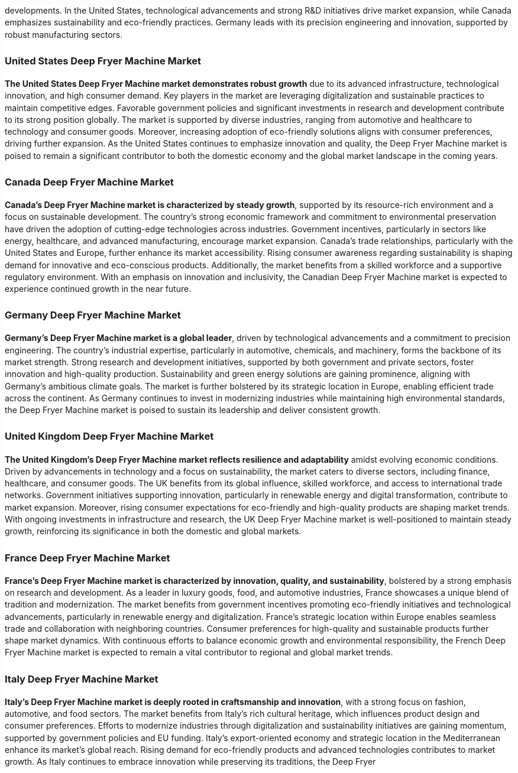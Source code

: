 developments. In the United States, technological advancements and strong R&amp;D initiatives drive market expansion, while Canada emphasizes sustainability and eco-friendly practices. Germany leads with its precision engineering and innovation, supported by robust manufacturing sectors.</span></em></p></blockquote><h3><strong>United States Deep Fryer Machine Market</strong></h3><p><strong>The United States Deep Fryer Machine market demonstrates robust growth</strong> due to its advanced infrastructure, technological innovation, and high consumer demand. Key players in the market are leveraging digitalization and sustainable practices to maintain competitive edges. Favorable government policies and significant investments in research and development contribute to its strong position globally. The market is supported by diverse industries, ranging from automotive and healthcare to technology and consumer goods. Moreover, increasing adoption of eco-friendly solutions aligns with consumer preferences, driving further expansion. As the United States continues to emphasize innovation and quality, the Deep Fryer Machine market is poised to remain a significant contributor to both the domestic economy and the global market landscape in the coming years.</p><h3><strong>Canada Deep Fryer Machine Market</strong></h3><p><strong>Canada&rsquo;s Deep Fryer Machine market is characterized by steady growth</strong>, supported by its resource-rich environment and a focus on sustainable development. The country&rsquo;s strong economic framework and commitment to environmental preservation have driven the adoption of cutting-edge technologies across industries. Government incentives, particularly in sectors like energy, healthcare, and advanced manufacturing, encourage market expansion. Canada&rsquo;s trade relationships, particularly with the United States and Europe, further enhance its market accessibility. Rising consumer awareness regarding sustainability is shaping demand for innovative and eco-conscious products. Additionally, the market benefits from a skilled workforce and a supportive regulatory environment. With an emphasis on innovation and inclusivity, the Canadian Deep Fryer Machine market is expected to experience continued growth in the near future.</p><h3><strong>Germany Deep Fryer Machine Market</strong></h3><p><strong>Germany&rsquo;s Deep Fryer Machine market is a global leader</strong>, driven by technological advancements and a commitment to precision engineering. The country&rsquo;s industrial expertise, particularly in automotive, chemicals, and machinery, forms the backbone of its market strength. Strong research and development initiatives, supported by both government and private sectors, foster innovation and high-quality production. Sustainability and green energy solutions are gaining prominence, aligning with Germany&rsquo;s ambitious climate goals. The market is further bolstered by its strategic location in Europe, enabling efficient trade across the continent. As Germany continues to invest in modernizing industries while maintaining high environmental standards, the Deep Fryer Machine market is poised to sustain its leadership and deliver consistent growth.</p><h3><strong>United Kingdom Deep Fryer Machine Market</strong></h3><p><strong>The United Kingdom&rsquo;s Deep Fryer Machine market reflects resilience and adaptability</strong> amidst evolving economic conditions. Driven by advancements in technology and a focus on sustainability, the market caters to diverse sectors, including finance, healthcare, and consumer goods. The UK benefits from its global influence, skilled workforce, and access to international trade networks. Government initiatives supporting innovation, particularly in renewable energy and digital transformation, contribute to market expansion. Moreover, rising consumer expectations for eco-friendly and high-quality products are shaping market trends. With ongoing investments in infrastructure and research, the UK Deep Fryer Machine market is well-positioned to maintain steady growth, reinforcing its significance in both the domestic and global markets.</p><h3><strong>France Deep Fryer Machine Market</strong></h3><p><strong>France&rsquo;s Deep Fryer Machine market is characterized by innovation, quality, and sustainability</strong>, bolstered by a strong emphasis on research and development. As a leader in luxury goods, food, and automotive industries, France showcases a unique blend of tradition and modernization. The market benefits from government incentives promoting eco-friendly initiatives and technological advancements, particularly in renewable energy and digitalization. France&rsquo;s strategic location within Europe enables seamless trade and collaboration with neighboring countries. Consumer preferences for high-quality and sustainable products further shape market dynamics. With continuous efforts to balance economic growth and environmental responsibility, the French Deep Fryer Machine market is expected to remain a vital contributor to regional and global market trends.</p><h3><strong>Italy Deep Fryer Machine Market</strong></h3><p><strong>Italy&rsquo;s Deep Fryer Machine market is deeply rooted in craftsmanship and innovation</strong>, with a strong focus on fashion, automotive, and food sectors. The market benefits from Italy&rsquo;s rich cultural heritage, which influences product design and consumer preferences. Efforts to modernize industries through digitalization and sustainability initiatives are gaining momentum, supported by government policies and EU funding. Italy&rsquo;s export-oriented economy and strategic location in the Mediterranean enhance its market&rsquo;s global reach. Rising demand for eco-friendly products and advanced technologies contributes to market growth. As Italy continues to embrace innovation while preserving its traditions, the Deep Fryer